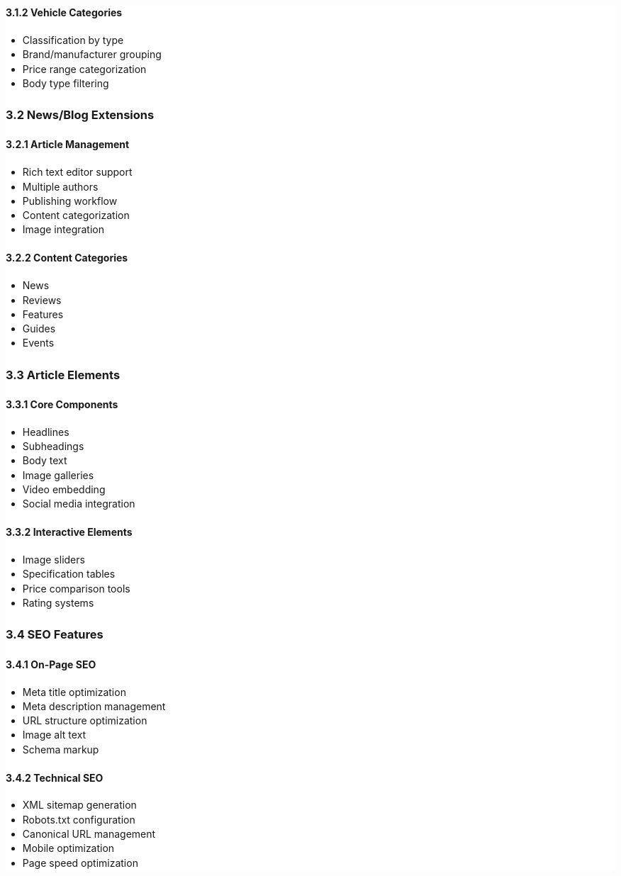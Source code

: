 #### 3.1.2 Vehicle Categories
- Classification by type
- Brand/manufacturer grouping
- Price range categorization
- Body type filtering

### 3.2 News/Blog Extensions
#### 3.2.1 Article Management
- Rich text editor support
- Multiple authors
- Publishing workflow
- Content categorization
- Image integration

#### 3.2.2 Content Categories
- News
- Reviews
- Features
- Guides
- Events

### 3.3 Article Elements
#### 3.3.1 Core Components
- Headlines
- Subheadings
- Body text
- Image galleries
- Video embedding
- Social media integration

#### 3.3.2 Interactive Elements
- Image sliders
- Specification tables
- Price comparison tools
- Rating systems

### 3.4 SEO Features
#### 3.4.1 On-Page SEO
- Meta title optimization
- Meta description management
- URL structure optimization
- Image alt text
- Schema markup

#### 3.4.2 Technical SEO
- XML sitemap generation
- Robots.txt configuration
- Canonical URL management
- Mobile optimization
- Page speed optimization

